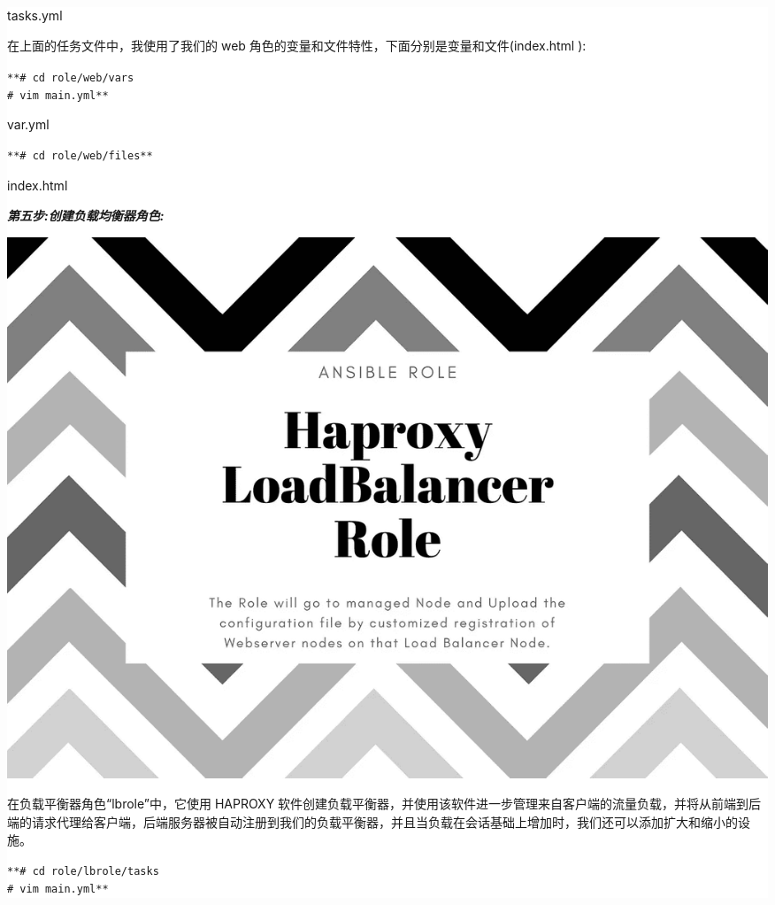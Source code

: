 tasks.yml

在上面的任务文件中，我使用了我们的 web 角色的变量和文件特性，下面分别是变量和文件(index.html ):

```
**# cd role/web/vars
# vim main.yml**
```

var.yml

```
**# cd role/web/files**
```

index.html

***第五步:创建负载均衡器角色:***

![](img/0160b6bb4ae3649ed0577d70f3e07f07.png)

在负载平衡器角色“lbrole”中，它使用 HAPROXY 软件创建负载平衡器，并使用该软件进一步管理来自客户端的流量负载，并将从前端到后端的请求代理给客户端，后端服务器被自动注册到我们的负载平衡器，并且当负载在会话基础上增加时，我们还可以添加扩大和缩小的设施。

```
**# cd role/lbrole/tasks
# vim main.yml**
```
